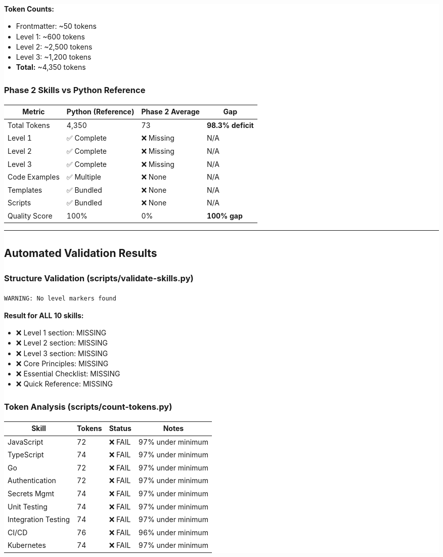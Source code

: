 **Token Counts:**

- Frontmatter: ~50 tokens
- Level 1: ~600 tokens
- Level 2: ~2,500 tokens
- Level 3: ~1,200 tokens
- **Total:** ~4,350 tokens

### Phase 2 Skills vs Python Reference

| Metric | Python (Reference) | Phase 2 Average | Gap |
|--------|-------------------|-----------------|-----|
| Total Tokens | 4,350 | 73 | **98.3% deficit** |
| Level 1 | ✅ Complete | ❌ Missing | N/A |
| Level 2 | ✅ Complete | ❌ Missing | N/A |
| Level 3 | ✅ Complete | ❌ Missing | N/A |
| Code Examples | ✅ Multiple | ❌ None | N/A |
| Templates | ✅ Bundled | ❌ None | N/A |
| Scripts | ✅ Bundled | ❌ None | N/A |
| Quality Score | 100% | 0% | **100% gap** |

---

## Automated Validation Results

### Structure Validation (scripts/validate-skills.py)

```
WARNING: No level markers found
```

**Result for ALL 10 skills:**

- ❌ Level 1 section: MISSING
- ❌ Level 2 section: MISSING
- ❌ Level 3 section: MISSING
- ❌ Core Principles: MISSING
- ❌ Essential Checklist: MISSING
- ❌ Quick Reference: MISSING

### Token Analysis (scripts/count-tokens.py)

| Skill | Tokens | Status | Notes |
|-------|--------|--------|-------|
| JavaScript | 72 | ❌ FAIL | 97% under minimum |
| TypeScript | 74 | ❌ FAIL | 97% under minimum |
| Go | 72 | ❌ FAIL | 97% under minimum |
| Authentication | 72 | ❌ FAIL | 97% under minimum |
| Secrets Mgmt | 74 | ❌ FAIL | 97% under minimum |
| Unit Testing | 74 | ❌ FAIL | 97% under minimum |
| Integration Testing | 74 | ❌ FAIL | 97% under minimum |
| CI/CD | 76 | ❌ FAIL | 96% under minimum |
| Kubernetes | 74 | ❌ FAIL | 97% under minimum |